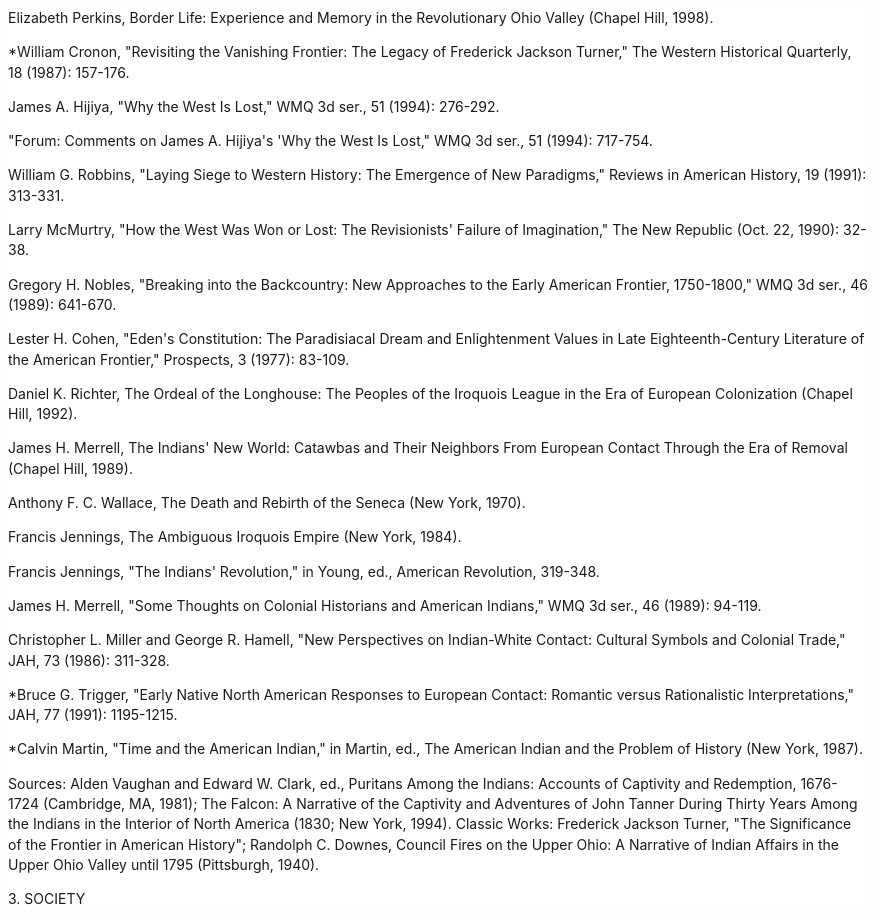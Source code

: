 Elizabeth Perkins, Border Life: Experience and Memory in the Revolutionary
Ohio Valley (Chapel Hill, 1998).

*William Cronon, "Revisiting the Vanishing Frontier: The Legacy of Frederick Jackson Turner," The Western Historical Quarterly, 18 (1987): 157-176.

James A. Hijiya, "Why the West Is Lost," WMQ 3d ser., 51 (1994): 276-292.

"Forum: Comments on James A. Hijiya's 'Why the West Is Lost," WMQ 3d ser., 51
(1994): 717-754.

William G. Robbins, "Laying Siege to Western History: The Emergence of New
Paradigms," Reviews in American History, 19 (1991): 313-331.

Larry McMurtry, "How the West Was Won or Lost: The Revisionists' Failure of
Imagination," The New Republic (Oct. 22, 1990): 32-38.

Gregory H. Nobles, "Breaking into the Backcountry: New Approaches to the Early
American Frontier, 1750-1800," WMQ 3d ser., 46 (1989): 641-670.

Lester H. Cohen, "Eden's Constitution: The Paradisiacal Dream and
Enlightenment Values in Late Eighteenth-Century Literature of the American
Frontier," Prospects, 3 (1977): 83-109.

Daniel K. Richter, The Ordeal of the Longhouse: The Peoples of the Iroquois
League in the Era of European Colonization (Chapel Hill, 1992).

James H. Merrell, The Indians' New World: Catawbas and Their Neighbors From
European Contact Through the Era of Removal (Chapel Hill, 1989).

Anthony F. C. Wallace, The Death and Rebirth of the Seneca (New York, 1970).

Francis Jennings, The Ambiguous Iroquois Empire (New York, 1984).

Francis Jennings, "The Indians' Revolution," in Young, ed., American
Revolution, 319-348.

James H. Merrell, "Some Thoughts on Colonial Historians and American Indians,"
WMQ 3d ser., 46 (1989): 94-119.

Christopher L. Miller and George R. Hamell, "New Perspectives on Indian-White
Contact: Cultural Symbols and Colonial Trade," JAH, 73 (1986): 311-328.

*Bruce G. Trigger, "Early Native North American Responses to European Contact: Romantic versus Rationalistic Interpretations," JAH, 77 (1991): 1195-1215.

*Calvin Martin, "Time and the American Indian," in Martin, ed., The American Indian and the Problem of History (New York, 1987).

Sources: Alden Vaughan and Edward W. Clark, ed., Puritans Among the Indians:
Accounts of Captivity and Redemption, 1676-1724 (Cambridge, MA, 1981); The
Falcon: A Narrative of the Captivity and Adventures of John Tanner During
Thirty Years Among the Indians in the Interior of North America (1830; New
York, 1994). Classic Works: Frederick Jackson Turner, "The Significance of the
Frontier in American History"; Randolph C. Downes, Council Fires on the Upper
Ohio: A Narrative of Indian Affairs in the Upper Ohio Valley until 1795
(Pittsburgh, 1940).

3\. SOCIETY
